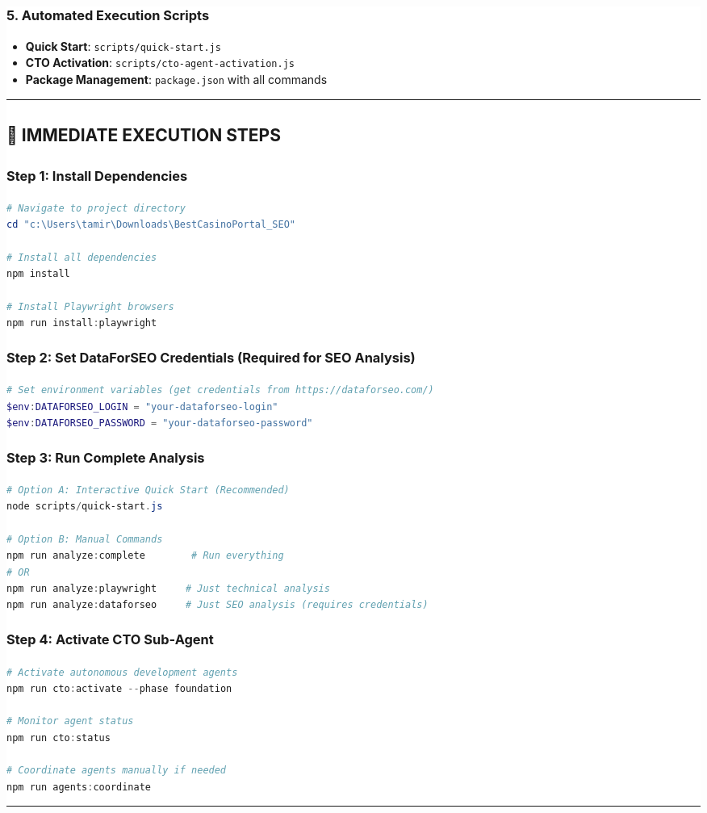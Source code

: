 ### 5. **Automated Execution Scripts**
- **Quick Start**: `scripts/quick-start.js`
- **CTO Activation**: `scripts/cto-agent-activation.js`
- **Package Management**: `package.json` with all commands

---

## 🎯 IMMEDIATE EXECUTION STEPS

### Step 1: Install Dependencies
```powershell
# Navigate to project directory
cd "c:\Users\tamir\Downloads\BestCasinoPortal_SEO"

# Install all dependencies
npm install

# Install Playwright browsers
npm run install:playwright
```

### Step 2: Set DataForSEO Credentials (Required for SEO Analysis)
```powershell
# Set environment variables (get credentials from https://dataforseo.com/)
$env:DATAFORSEO_LOGIN = "your-dataforseo-login"
$env:DATAFORSEO_PASSWORD = "your-dataforseo-password"
```

### Step 3: Run Complete Analysis
```powershell
# Option A: Interactive Quick Start (Recommended)
node scripts/quick-start.js

# Option B: Manual Commands
npm run analyze:complete        # Run everything
# OR
npm run analyze:playwright     # Just technical analysis
npm run analyze:dataforseo     # Just SEO analysis (requires credentials)
```

### Step 4: Activate CTO Sub-Agent
```powershell
# Activate autonomous development agents
npm run cto:activate --phase foundation

# Monitor agent status
npm run cto:status

# Coordinate agents manually if needed
npm run agents:coordinate
```

---